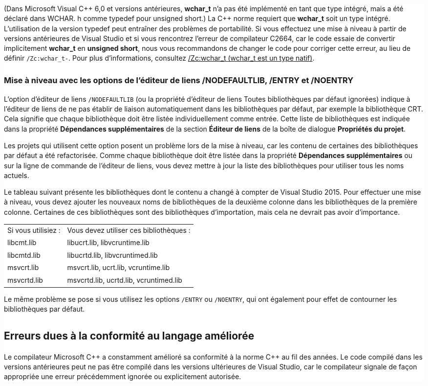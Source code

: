 (Dans Microsoft Visual C++ 6,0 et versions antérieures, **wchar_t** n’a pas été implémenté en tant que type intégré, mais a été déclaré dans WCHAR. h comme typedef pour unsigned short.) La C++ norme requiert que **wchar_t** soit un type intégré. L’utilisation de la version typedef peut entraîner des problèmes de portabilité. Si vous effectuez une mise à niveau à partir de versions antérieures de Visual Studio et si vous rencontrez l’erreur de compilateur C2664, car le code essaie de convertir implicitement **wchar_t** en **unsigned short**, nous vous recommandons de changer le code pour corriger cette erreur, au lieu de définir `/Zc:wchar_t-`. Pour plus d’informations, consultez [/Zc:wchar_t (wchar_t est un type natif)](../build/reference/zc-wchar-t-wchar-t-is-native-type.md).

### <a name="upgrading-with-the-linker-options-nodefaultlib-entry-and-noentry"></a>Mise à niveau avec les options de l’éditeur de liens /NODEFAULTLIB, /ENTRY et /NOENTRY

L’option d’éditeur de liens `/NODEFAULTLIB` (ou la propriété d’éditeur de liens Toutes bibliothèques par défaut ignorées) indique à l’éditeur de liens de ne pas établir de liaison automatiquement dans les bibliothèques par défaut, par exemple la bibliothèque CRT. Cela signifie que chaque bibliothèque doit être listée individuellement comme entrée. Cette liste de bibliothèques est indiquée dans la propriété **Dépendances supplémentaires** de la section **Éditeur de liens** de la boîte de dialogue **Propriétés du projet**.

Les projets qui utilisent cette option posent un problème lors de la mise à niveau, car les contenu de certaines des bibliothèques par défaut a été refactorisée. Comme chaque bibliothèque doit être listée dans la propriété **Dépendances supplémentaires** ou sur la ligne de commande de l’éditeur de liens, vous devez mettre à jour la liste des bibliothèques pour utiliser tous les noms actuels.

Le tableau suivant présente les bibliothèques dont le contenu a changé à compter de Visual Studio 2015. Pour effectuer une mise à niveau, vous devez ajouter les nouveaux noms de bibliothèques de la deuxième colonne dans les bibliothèques de la première colonne. Certaines de ces bibliothèques sont des bibliothèques d’importation, mais cela ne devrait pas avoir d’importance.

|||
|-|-|
|Si vous utilisiez :|Vous devez utiliser ces bibliothèques :|
|libcmt.lib|libucrt.lib, libvcruntime.lib|
|libcmtd.lib|libucrtd.lib, libvcruntimed.lib|
|msvcrt.lib|msvcrt.lib, ucrt.lib, vcruntime.lib|
|msvcrtd.lib|msvcrtd.lib, ucrtd.lib, vcruntimed.lib|

Le même problème se pose si vous utilisez les options `/ENTRY` ou `/NOENTRY`, qui ont également pour effet de contourner les bibliothèques par défaut.

## <a name="errors-due-to-improved-language-conformance"></a>Erreurs dues à la conformité au langage améliorée

Le compilateur Microsoft C++ a constamment amélioré sa conformité à la norme C++ au fil des années. Le code compilé dans les versions antérieures peut ne pas être compilé dans les versions ultérieures de Visual Studio, car le compilateur signale de façon appropriée une erreur précédemment ignorée ou explicitement autorisée.
